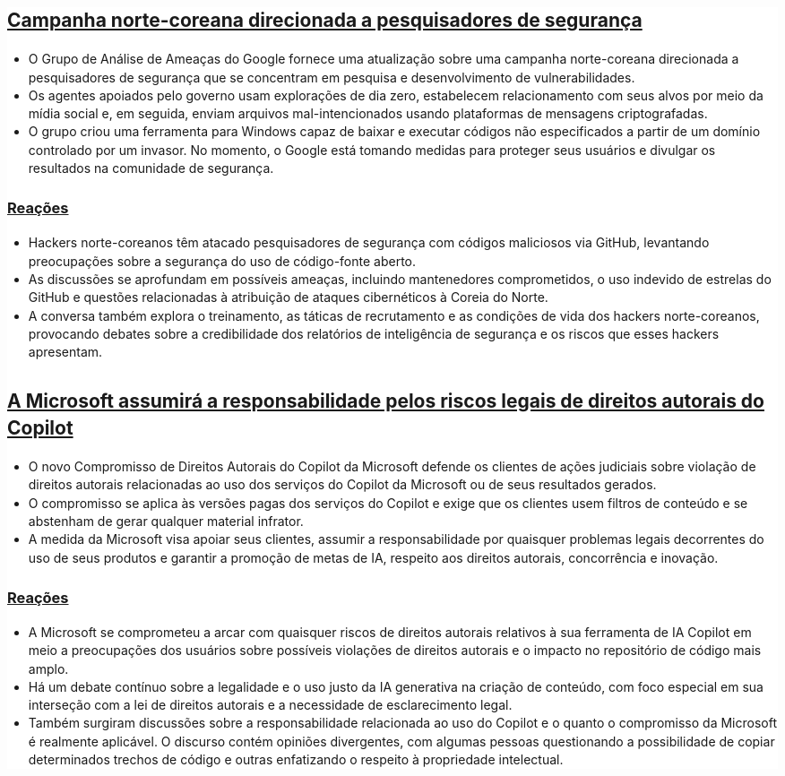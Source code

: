 ## [Campanha norte-coreana direcionada a pesquisadores de segurança](https://blog.google/threat-analysis-group/active-north-korean-campaign-targeting-security-researchers/)

- O Grupo de Análise de Ameaças do Google fornece uma atualização sobre uma campanha norte-coreana direcionada a pesquisadores de segurança que se concentram em pesquisa e desenvolvimento de vulnerabilidades.
- Os agentes apoiados pelo governo usam explorações de dia zero, estabelecem relacionamento com seus alvos por meio da mídia social e, em seguida, enviam arquivos mal-intencionados usando plataformas de mensagens criptografadas.
- O grupo criou uma ferramenta para Windows capaz de baixar e executar códigos não especificados a partir de um domínio controlado por um invasor. No momento, o Google está tomando medidas para proteger seus usuários e divulgar os resultados na comunidade de segurança.

### [Reações](https://news.ycombinator.com/item?id=37420831)

- Hackers norte-coreanos têm atacado pesquisadores de segurança com códigos maliciosos via GitHub, levantando preocupações sobre a segurança do uso de código-fonte aberto.
- As discussões se aprofundam em possíveis ameaças, incluindo mantenedores comprometidos, o uso indevido de estrelas do GitHub e questões relacionadas à atribuição de ataques cibernéticos à Coreia do Norte.
- A conversa também explora o treinamento, as táticas de recrutamento e as condições de vida dos hackers norte-coreanos, provocando debates sobre a credibilidade dos relatórios de inteligência de segurança e os riscos que esses hackers apresentam.

## [A Microsoft assumirá a responsabilidade pelos riscos legais de direitos autorais do Copilot](https://blogs.microsoft.com/on-the-issues/2023/09/07/copilot-copyright-commitment-ai-legal-concerns/)

- O novo Compromisso de Direitos Autorais do Copilot da Microsoft defende os clientes de ações judiciais sobre violação de direitos autorais relacionadas ao uso dos serviços do Copilot da Microsoft ou de seus resultados gerados.
- O compromisso se aplica às versões pagas dos serviços do Copilot e exige que os clientes usem filtros de conteúdo e se abstenham de gerar qualquer material infrator.
- A medida da Microsoft visa apoiar seus clientes, assumir a responsabilidade por quaisquer problemas legais decorrentes do uso de seus produtos e garantir a promoção de metas de IA, respeito aos direitos autorais, concorrência e inovação.

### [Reações](https://news.ycombinator.com/item?id=37420885)

- A Microsoft se comprometeu a arcar com quaisquer riscos de direitos autorais relativos à sua ferramenta de IA Copilot em meio a preocupações dos usuários sobre possíveis violações de direitos autorais e o impacto no repositório de código mais amplo.
- Há um debate contínuo sobre a legalidade e o uso justo da IA generativa na criação de conteúdo, com foco especial em sua interseção com a lei de direitos autorais e a necessidade de esclarecimento legal.
- Também surgiram discussões sobre a responsabilidade relacionada ao uso do Copilot e o quanto o compromisso da Microsoft é realmente aplicável. O discurso contém opiniões divergentes, com algumas pessoas questionando a possibilidade de copiar determinados trechos de código e outras enfatizando o respeito à propriedade intelectual.
